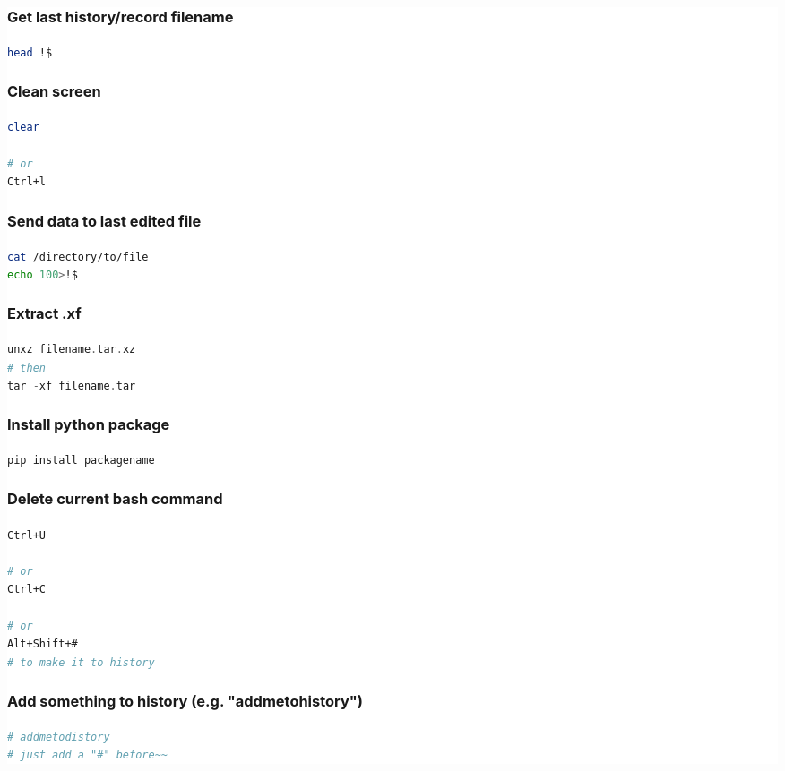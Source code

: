 ### Get last history/record filename

```bash
head !$
```

### Clean screen

```bash
clear

# or
Ctrl+l
```

### Send data to last edited file

```bash
cat /directory/to/file
echo 100>!$
```

### Extract .xf

```php
unxz filename.tar.xz
# then
tar -xf filename.tar
```

### Install python package

```bash
pip install packagename
```

### Delete current bash command

```bash
Ctrl+U

# or
Ctrl+C

# or
Alt+Shift+#
# to make it to history
```

 



### Add something to history (e.g. "addmetohistory")

```bash
# addmetodistory
# just add a "#" before~~
```
